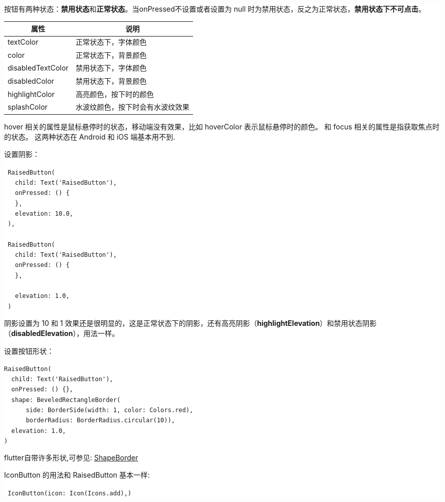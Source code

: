 按钮有两种状态：**禁用状态**和**正常状态**。当onPressed不设置或者设置为 null 时为禁用状态，反之为正常状态，**禁用状态下不可点击**。

| 属性 |	说明 |
| --- | --- |
| textColor | 正常状态下，字体颜色 |
| color | 正常状态下，背景颜色 |
| disabledTextColor | 禁用状态下，字体颜色 |
| disabledColor | 禁用状态下，背景颜色 |
| highlightColor | 高亮颜色，按下时的颜色 |
| splashColor | 水波纹颜色，按下时会有水波纹效果 |

hover 相关的属性是鼠标悬停时的状态，移动端没有效果，比如 hoverColor 表示鼠标悬停时的颜色。
和 focus 相关的属性是指获取焦点时的状态。
这两种状态在 Android 和 iOS 端基本用不到.

设置阴影：
```
 RaisedButton(
   child: Text('RaisedButton'),
   onPressed: () {
   },
   elevation: 10.0,
 ),
 
 RaisedButton(
   child: Text('RaisedButton'),
   onPressed: () {
   },
   
   elevation: 1.0,
 )
```

阴影设置为 10 和 1 效果还是很明显的，这是正常状态下的阴影，还有高亮阴影（**highlightElevation**）和禁用状态阴影（**disabledElevation**），用法一样。

设置按钮形状：
```
RaisedButton(
  child: Text('RaisedButton'),
  onPressed: () {},
  shape: BeveledRectangleBorder(
      side: BorderSide(width: 1, color: Colors.red),
      borderRadius: BorderRadius.circular(10)),
  elevation: 1.0,
)
```
flutter自带许多形状,可参见:
[ShapeBorder](http://laomengit.com/flutter/widgets/ShapeBorder.html#beveledrectangleborder)

IconButton 的用法和 RaisedButton 基本一样:
```
 IconButton(icon: Icon(Icons.add),)
```
